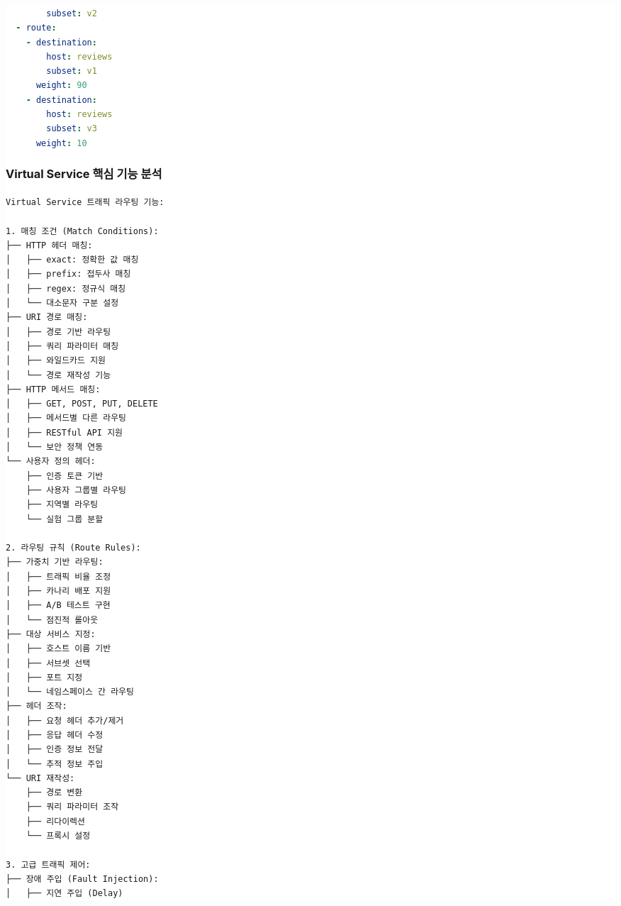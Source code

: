 ```yaml
        subset: v2
  - route:
    - destination:
        host: reviews
        subset: v1
      weight: 90
    - destination:
        host: reviews
        subset: v3
      weight: 10
```

### Virtual Service 핵심 기능 분석
```
Virtual Service 트래픽 라우팅 기능:

1. 매칭 조건 (Match Conditions):
├── HTTP 헤더 매칭:
│   ├── exact: 정확한 값 매칭
│   ├── prefix: 접두사 매칭
│   ├── regex: 정규식 매칭
│   └── 대소문자 구분 설정
├── URI 경로 매칭:
│   ├── 경로 기반 라우팅
│   ├── 쿼리 파라미터 매칭
│   ├── 와일드카드 지원
│   └── 경로 재작성 기능
├── HTTP 메서드 매칭:
│   ├── GET, POST, PUT, DELETE
│   ├── 메서드별 다른 라우팅
│   ├── RESTful API 지원
│   └── 보안 정책 연동
└── 사용자 정의 헤더:
    ├── 인증 토큰 기반
    ├── 사용자 그룹별 라우팅
    ├── 지역별 라우팅
    └── 실험 그룹 분할

2. 라우팅 규칙 (Route Rules):
├── 가중치 기반 라우팅:
│   ├── 트래픽 비율 조정
│   ├── 카나리 배포 지원
│   ├── A/B 테스트 구현
│   └── 점진적 롤아웃
├── 대상 서비스 지정:
│   ├── 호스트 이름 기반
│   ├── 서브셋 선택
│   ├── 포트 지정
│   └── 네임스페이스 간 라우팅
├── 헤더 조작:
│   ├── 요청 헤더 추가/제거
│   ├── 응답 헤더 수정
│   ├── 인증 정보 전달
│   └── 추적 정보 주입
└── URI 재작성:
    ├── 경로 변환
    ├── 쿼리 파라미터 조작
    ├── 리다이렉션
    └── 프록시 설정

3. 고급 트래픽 제어:
├── 장애 주입 (Fault Injection):
│   ├── 지연 주입 (Delay)
```